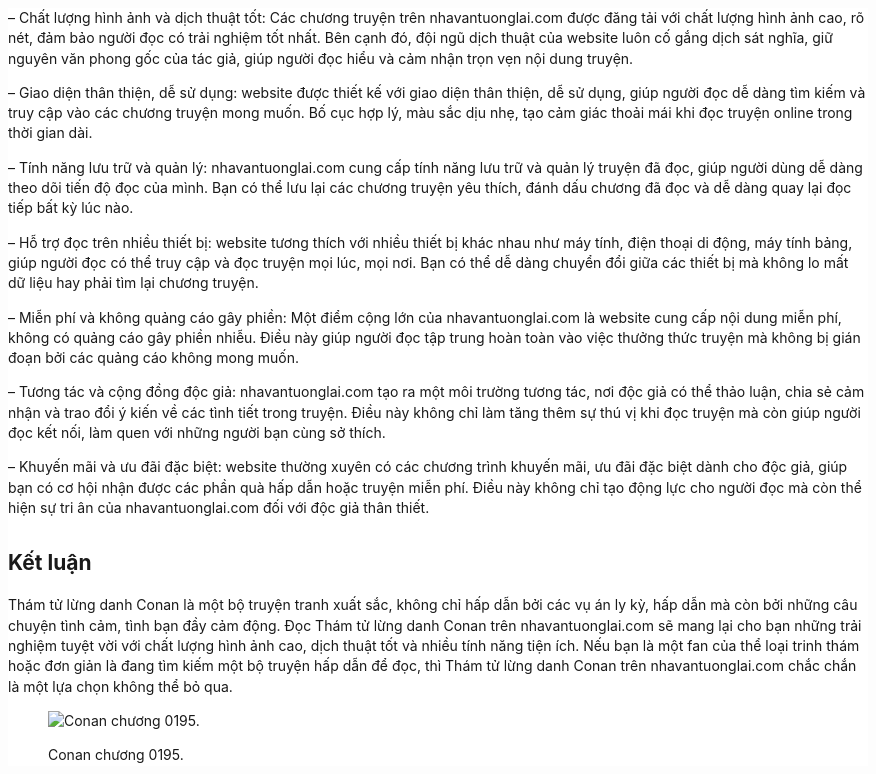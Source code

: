 – Chất lượng hình ảnh và dịch thuật tốt: Các chương truyện trên nhavantuonglai.com được đăng tải với chất lượng hình ảnh cao, rõ nét, đảm bảo người đọc có trải nghiệm tốt nhất. Bên cạnh đó, đội ngũ dịch thuật của website luôn cố gắng dịch sát nghĩa, giữ nguyên văn phong gốc của tác giả, giúp người đọc hiểu và cảm nhận trọn vẹn nội dung truyện.

– Giao diện thân thiện, dễ sử dụng: website được thiết kế với giao diện thân thiện, dễ sử dụng, giúp người đọc dễ dàng tìm kiếm và truy cập vào các chương truyện mong muốn. Bố cục hợp lý, màu sắc dịu nhẹ, tạo cảm giác thoải mái khi đọc truyện online trong thời gian dài.

– Tính năng lưu trữ và quản lý: nhavantuonglai.com cung cấp tính năng lưu trữ và quản lý truyện đã đọc, giúp người dùng dễ dàng theo dõi tiến độ đọc của mình. Bạn có thể lưu lại các chương truyện yêu thích, đánh dấu chương đã đọc và dễ dàng quay lại đọc tiếp bất kỳ lúc nào.

– Hỗ trợ đọc trên nhiều thiết bị: website tương thích với nhiều thiết bị khác nhau như máy tính, điện thoại di động, máy tính bảng, giúp người đọc có thể truy cập và đọc truyện mọi lúc, mọi nơi. Bạn có thể dễ dàng chuyển đổi giữa các thiết bị mà không lo mất dữ liệu hay phải tìm lại chương truyện.

– Miễn phí và không quảng cáo gây phiền: Một điểm cộng lớn của nhavantuonglai.com là website cung cấp nội dung miễn phí, không có quảng cáo gây phiền nhiễu. Điều này giúp người đọc tập trung hoàn toàn vào việc thưởng thức truyện mà không bị gián đoạn bởi các quảng cáo không mong muốn.

– Tương tác và cộng đồng độc giả: nhavantuonglai.com tạo ra một môi trường tương tác, nơi độc giả có thể thảo luận, chia sẻ cảm nhận và trao đổi ý kiến về các tình tiết trong truyện. Điều này không chỉ làm tăng thêm sự thú vị khi đọc truyện mà còn giúp người đọc kết nối, làm quen với những người bạn cùng sở thích.

– Khuyến mãi và ưu đãi đặc biệt: website thường xuyên có các chương trình khuyến mãi, ưu đãi đặc biệt dành cho độc giả, giúp bạn có cơ hội nhận được các phần quà hấp dẫn hoặc truyện miễn phí. Điều này không chỉ tạo động lực cho người đọc mà còn thể hiện sự tri ân của nhavantuonglai.com đối với độc giả thân thiết.

## Kết luận

Thám tử lừng danh Conan là một bộ truyện tranh xuất sắc, không chỉ hấp dẫn bởi các vụ án ly kỳ, hấp dẫn mà còn bởi những câu chuyện tình cảm, tình bạn đầy cảm động. Đọc Thám tử lừng danh Conan trên nhavantuonglai.com sẽ mang lại cho bạn những trải nghiệm tuyệt vời với chất lượng hình ảnh cao, dịch thuật tốt và nhiều tính năng tiện ích. Nếu bạn là một fan của thể loại trinh thám hoặc đơn giản là đang tìm kiếm một bộ truyện hấp dẫn để đọc, thì Thám tử lừng danh Conan trên nhavantuonglai.com chắc chắn là một lựa chọn không thể bỏ qua.

<figure><img src="https://data.nhavantuonglai.com/image/illustrations/cover-nhavantuonglai-com-0194.jpg" alt="Conan chương 0195." title="Conan chương 0195." height=100% width=100%><figcaption><p>Conan chương 0195.</p></figcaption></figure>